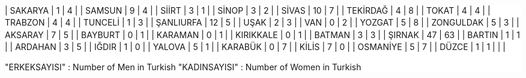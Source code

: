 | SAKARYA        | 1           | 4           |
| SAMSUN         | 9           | 4           |
| SİİRT          | 3           | 1           |
| SİNOP          | 3           | 2           |
| SİVAS          | 10          | 7           |
| TEKİRDAĞ       | 4           | 8           |
| TOKAT          | 4           | 4           |
| TRABZON        | 4           | 4           |
| TUNCELİ        | 1           | 3           |
| ŞANLIURFA      | 12          | 5           |
| UŞAK           | 2           | 3           |
| VAN            | 0           | 2           |
| YOZGAT         | 5           | 8           |
| ZONGULDAK      | 5           | 3           |
| AKSARAY        | 7           | 5           |
| BAYBURT        | 0           | 1           |
| KARAMAN        | 0           | 1           |
| KIRIKKALE      | 0           | 1           |
| BATMAN         | 3           | 3           |
| ŞIRNAK         | 47          | 63          |
| BARTIN         | 1           | 1           |
| ARDAHAN        | 3           | 5           |
| IĞDIR          | 1           | 0           |
| YALOVA         | 5           | 1           |
| KARABÜK        | 0           | 7           |
| KİLİS          | 7           | 0           |
| OSMANİYE       | 5           | 7           |
| DÜZCE          | 1           | 1           |
|                |

"ERKEKSAYISI" : Number of Men in Turkish
"KADINSAYISI" : Number of Women in Turkish
